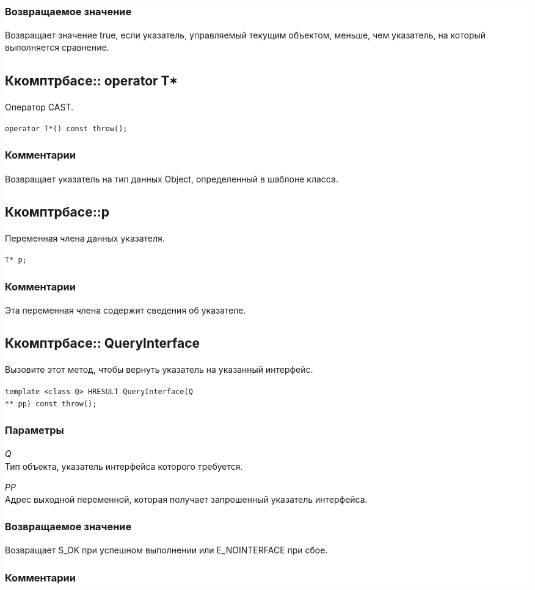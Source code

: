 ### <a name="return-value"></a>Возвращаемое значение

Возвращает значение true, если указатель, управляемый текущим объектом, меньше, чем указатель, на который выполняется сравнение.

## <a name="ccomptrbaseoperator-t"></a><a name="operator_t_star"></a> Ккомптрбасе:: operator T\*

Оператор CAST.

```
operator T*() const throw();
```

### <a name="remarks"></a>Комментарии

Возвращает указатель на тип данных Object, определенный в шаблоне класса.

## <a name="ccomptrbasep"></a><a name="p"></a> Ккомптрбасе::p

Переменная члена данных указателя.

```
T* p;
```

### <a name="remarks"></a>Комментарии

Эта переменная члена содержит сведения об указателе.

## <a name="ccomptrbasequeryinterface"></a><a name="queryinterface"></a> Ккомптрбасе:: QueryInterface

Вызовите этот метод, чтобы вернуть указатель на указанный интерфейс.

```
template <class Q> HRESULT QueryInterface(Q
** pp) const throw();
```

### <a name="parameters"></a>Параметры

*Q*<br/>
Тип объекта, указатель интерфейса которого требуется.

*PP*<br/>
Адрес выходной переменной, которая получает запрошенный указатель интерфейса.

### <a name="return-value"></a>Возвращаемое значение

Возвращает S_OK при успешном выполнении или E_NOINTERFACE при сбое.

### <a name="remarks"></a>Комментарии
